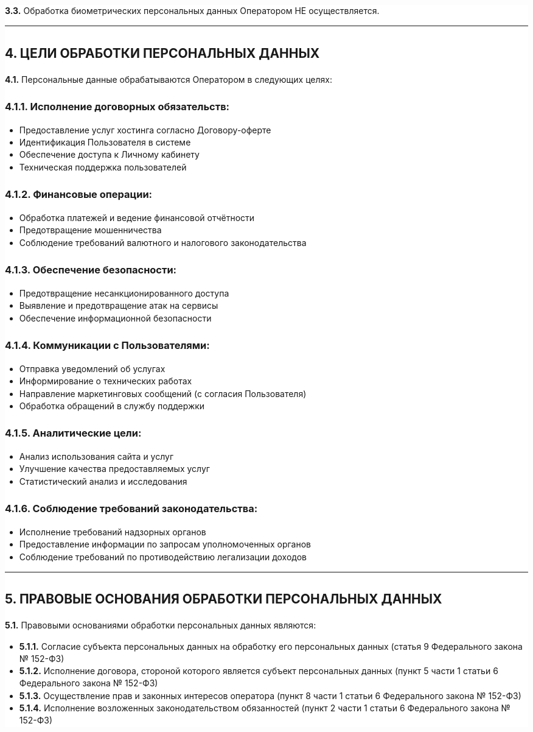 **3.3.** Обработка биометрических персональных данных Оператором НЕ осуществляется.

---

## 4. ЦЕЛИ ОБРАБОТКИ ПЕРСОНАЛЬНЫХ ДАННЫХ

**4.1.** Персональные данные обрабатываются Оператором в следующих целях:

### 4.1.1. Исполнение договорных обязательств:
- Предоставление услуг хостинга согласно Договору-оферте
- Идентификация Пользователя в системе
- Обеспечение доступа к Личному кабинету
- Техническая поддержка пользователей

### 4.1.2. Финансовые операции:
- Обработка платежей и ведение финансовой отчётности
- Предотвращение мошенничества
- Соблюдение требований валютного и налогового законодательства

### 4.1.3. Обеспечение безопасности:
- Предотвращение несанкционированного доступа
- Выявление и предотвращение атак на сервисы
- Обеспечение информационной безопасности

### 4.1.4. Коммуникации с Пользователями:
- Отправка уведомлений об услугах
- Информирование о технических работах
- Направление маркетинговых сообщений (с согласия Пользователя)
- Обработка обращений в службу поддержки

### 4.1.5. Аналитические цели:
- Анализ использования сайта и услуг
- Улучшение качества предоставляемых услуг
- Статистический анализ и исследования

### 4.1.6. Соблюдение требований законодательства:
- Исполнение требований надзорных органов
- Предоставление информации по запросам уполномоченных органов
- Соблюдение требований по противодействию легализации доходов

---

## 5. ПРАВОВЫЕ ОСНОВАНИЯ ОБРАБОТКИ ПЕРСОНАЛЬНЫХ ДАННЫХ

**5.1.** Правовыми основаниями обработки персональных данных являются:

- **5.1.1.** Согласие субъекта персональных данных на обработку его персональных данных (статья 9 Федерального закона № 152-ФЗ)
- **5.1.2.** Исполнение договора, стороной которого является субъект персональных данных (пункт 5 части 1 статьи 6 Федерального закона № 152-ФЗ)
- **5.1.3.** Осуществление прав и законных интересов оператора (пункт 8 части 1 статьи 6 Федерального закона № 152-ФЗ)
- **5.1.4.** Исполнение возложенных законодательством обязанностей (пункт 2 части 1 статьи 6 Федерального закона № 152-ФЗ)
